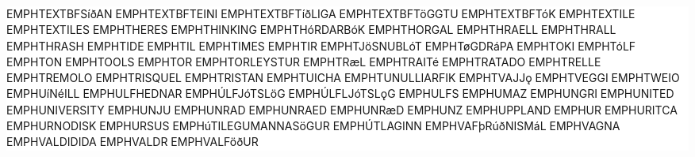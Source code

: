 EMPHTEXTBFSíðAN
EMPHTEXTBFTEINI
EMPHTEXTBFTíðLIGA
EMPHTEXTBFTöGGTU
EMPHTEXTBFTóK
EMPHTEXTILE
EMPHTEXTILES
EMPHTHERES
EMPHTHINKING
EMPHTHóRDARBóK
EMPHTHORGAL
EMPHTHRAELL
EMPHTHRALL
EMPHTHRASH
EMPHTIDE
EMPHTIL
EMPHTIMES
EMPHTIR
EMPHTJöSNUBLóT
EMPHTøGDRáPA
EMPHTOKI
EMPHTóLF
EMPHTON
EMPHTOOLS
EMPHTOR
EMPHTORLEYSTUR
EMPHTRæL
EMPHTRAITé
EMPHTRATADO
EMPHTRELLE
EMPHTREMOLO
EMPHTRISQUEL
EMPHTRISTAN
EMPHTUICHA
EMPHTUNULLIARFIK
EMPHTVAJJǫ
EMPHTVEGGI
EMPHTWEIO
EMPHUíNéILL
EMPHULFHEDNAR
EMPHÚLFJóTSLöG
EMPHÚLFLJóTSLǫG
EMPHULFS
EMPHUMAZ
EMPHUNGRI
EMPHUNITED
EMPHUNIVERSITY
EMPHUNJU
EMPHUNRAD
EMPHUNRAED
EMPHUNRæD
EMPHUNZ
EMPHUPPLAND
EMPHUR
EMPHURITCA
EMPHURNODISK
EMPHURSUS
EMPHúTILEGUMANNASöGUR
EMPHÚTLAGINN
EMPHVAFþRúðNISMáL
EMPHVAGNA
EMPHVALDIDIDA
EMPHVALDR
EMPHVALFöðUR